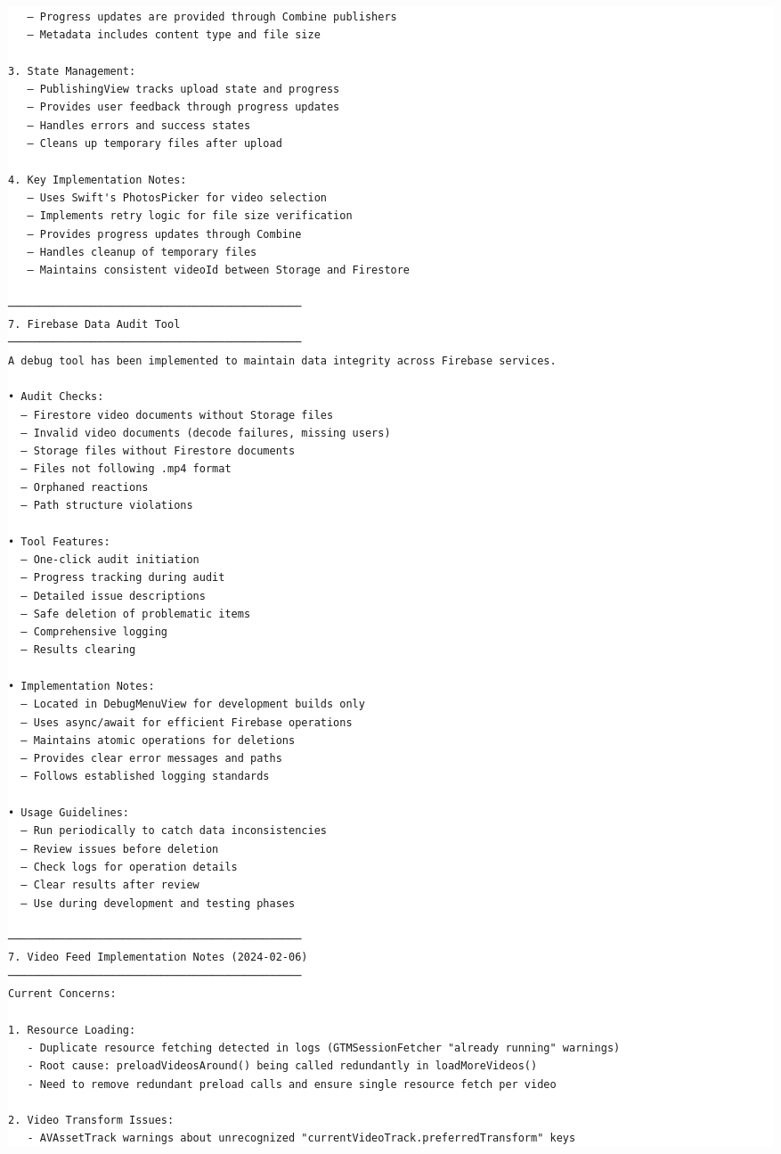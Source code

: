 ~~~~~~~~~~~~~~~~~~~~~~~~~~~~~~~~~~~~~~~~~~~~~~~~~~~~~~~~~~~~~~~
   – Progress updates are provided through Combine publishers
   – Metadata includes content type and file size

3. State Management:
   – PublishingView tracks upload state and progress
   – Provides user feedback through progress updates
   – Handles errors and success states
   – Cleans up temporary files after upload

4. Key Implementation Notes:
   – Uses Swift's PhotosPicker for video selection
   – Implements retry logic for file size verification
   – Provides progress updates through Combine
   – Handles cleanup of temporary files
   – Maintains consistent videoId between Storage and Firestore

──────────────────────────────────────────────
7. Firebase Data Audit Tool
──────────────────────────────────────────────
A debug tool has been implemented to maintain data integrity across Firebase services.

• Audit Checks:
  – Firestore video documents without Storage files
  – Invalid video documents (decode failures, missing users)
  – Storage files without Firestore documents
  – Files not following .mp4 format
  – Orphaned reactions
  – Path structure violations

• Tool Features:
  – One-click audit initiation
  – Progress tracking during audit
  – Detailed issue descriptions
  – Safe deletion of problematic items
  – Comprehensive logging
  – Results clearing

• Implementation Notes:
  – Located in DebugMenuView for development builds only
  – Uses async/await for efficient Firebase operations
  – Maintains atomic operations for deletions
  – Provides clear error messages and paths
  – Follows established logging standards

• Usage Guidelines:
  – Run periodically to catch data inconsistencies
  – Review issues before deletion
  – Check logs for operation details
  – Clear results after review
  – Use during development and testing phases

──────────────────────────────────────────────
7. Video Feed Implementation Notes (2024-02-06)
──────────────────────────────────────────────
Current Concerns:

1. Resource Loading:
   - Duplicate resource fetching detected in logs (GTMSessionFetcher "already running" warnings)
   - Root cause: preloadVideosAround() being called redundantly in loadMoreVideos()
   - Need to remove redundant preload calls and ensure single resource fetch per video

2. Video Transform Issues:
   - AVAssetTrack warnings about unrecognized "currentVideoTrack.preferredTransform" keys
~~~~~~~~~~~~~~~~~~~~~~~~~~~~~~~~~~~~~~~~~~~~~~~~~~~~~~~~~~~~~~~